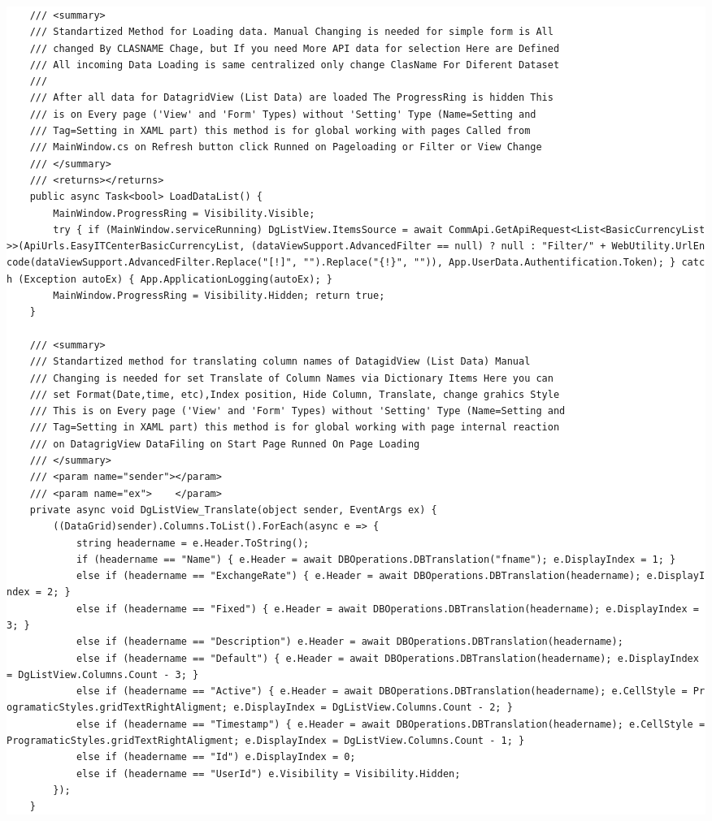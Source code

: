         /// <summary>
        /// Standartized Method for Loading data. Manual Changing is needed for simple form is All
        /// changed By CLASNAME Chage, but If you need More API data for selection Here are Defined
        /// All incoming Data Loading is same centralized only change ClasName For Diferent Dataset
        ///
        /// After all data for DatagridView (List Data) are loaded The ProgressRing is hidden This
        /// is on Every page ('View' and 'Form' Types) without 'Setting' Type (Name=Setting and
        /// Tag=Setting in XAML part) this method is for global working with pages Called from
        /// MainWindow.cs on Refresh button click Runned on Pageloading or Filter or View Change
        /// </summary>
        /// <returns></returns>
        public async Task<bool> LoadDataList() {
            MainWindow.ProgressRing = Visibility.Visible;
            try { if (MainWindow.serviceRunning) DgListView.ItemsSource = await CommApi.GetApiRequest<List<BasicCurrencyList>>(ApiUrls.EasyITCenterBasicCurrencyList, (dataViewSupport.AdvancedFilter == null) ? null : "Filter/" + WebUtility.UrlEncode(dataViewSupport.AdvancedFilter.Replace("[!]", "").Replace("{!}", "")), App.UserData.Authentification.Token); } catch (Exception autoEx) { App.ApplicationLogging(autoEx); }
            MainWindow.ProgressRing = Visibility.Hidden; return true;
        }

        /// <summary>
        /// Standartized method for translating column names of DatagidView (List Data) Manual
        /// Changing is needed for set Translate of Column Names via Dictionary Items Here you can
        /// set Format(Date,time, etc),Index position, Hide Column, Translate, change grahics Style
        /// This is on Every page ('View' and 'Form' Types) without 'Setting' Type (Name=Setting and
        /// Tag=Setting in XAML part) this method is for global working with page internal reaction
        /// on DatagrigView DataFiling on Start Page Runned On Page Loading
        /// </summary>
        /// <param name="sender"></param>
        /// <param name="ex">    </param>
        private async void DgListView_Translate(object sender, EventArgs ex) {
            ((DataGrid)sender).Columns.ToList().ForEach(async e => {
                string headername = e.Header.ToString();
                if (headername == "Name") { e.Header = await DBOperations.DBTranslation("fname"); e.DisplayIndex = 1; }
                else if (headername == "ExchangeRate") { e.Header = await DBOperations.DBTranslation(headername); e.DisplayIndex = 2; }
                else if (headername == "Fixed") { e.Header = await DBOperations.DBTranslation(headername); e.DisplayIndex = 3; }
                else if (headername == "Description") e.Header = await DBOperations.DBTranslation(headername);
                else if (headername == "Default") { e.Header = await DBOperations.DBTranslation(headername); e.DisplayIndex = DgListView.Columns.Count - 3; }
                else if (headername == "Active") { e.Header = await DBOperations.DBTranslation(headername); e.CellStyle = ProgramaticStyles.gridTextRightAligment; e.DisplayIndex = DgListView.Columns.Count - 2; }
                else if (headername == "Timestamp") { e.Header = await DBOperations.DBTranslation(headername); e.CellStyle = ProgramaticStyles.gridTextRightAligment; e.DisplayIndex = DgListView.Columns.Count - 1; }
                else if (headername == "Id") e.DisplayIndex = 0;
                else if (headername == "UserId") e.Visibility = Visibility.Hidden;
            });
        }
